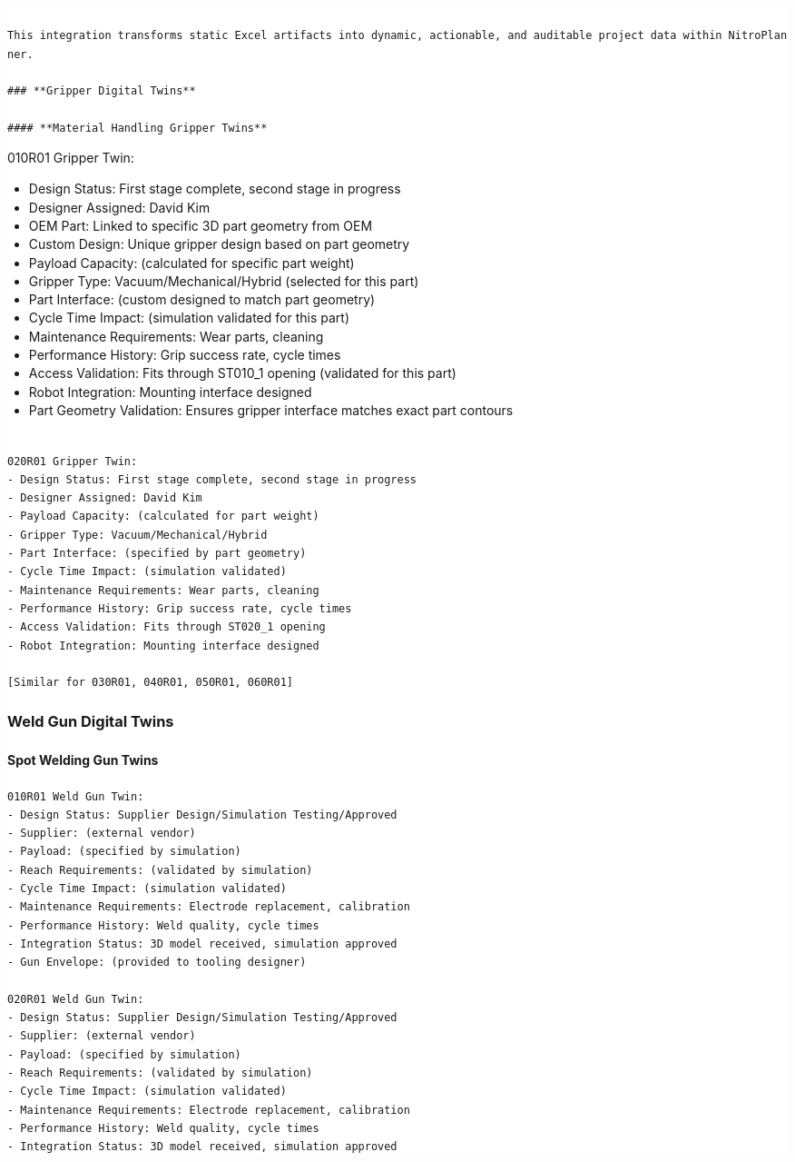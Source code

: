 ```

This integration transforms static Excel artifacts into dynamic, actionable, and auditable project data within NitroPlanner.

### **Gripper Digital Twins**

#### **Material Handling Gripper Twins**
```
010R01 Gripper Twin:
- Design Status: First stage complete, second stage in progress
- Designer Assigned: David Kim
- OEM Part: Linked to specific 3D part geometry from OEM
- Custom Design: Unique gripper design based on part geometry
- Payload Capacity: (calculated for specific part weight)
- Gripper Type: Vacuum/Mechanical/Hybrid (selected for this part)
- Part Interface: (custom designed to match part geometry)
- Cycle Time Impact: (simulation validated for this part)
- Maintenance Requirements: Wear parts, cleaning
- Performance History: Grip success rate, cycle times
- Access Validation: Fits through ST010_1 opening (validated for this part)
- Robot Integration: Mounting interface designed
- Part Geometry Validation: Ensures gripper interface matches exact part contours
```

020R01 Gripper Twin:
- Design Status: First stage complete, second stage in progress
- Designer Assigned: David Kim
- Payload Capacity: (calculated for part weight)
- Gripper Type: Vacuum/Mechanical/Hybrid
- Part Interface: (specified by part geometry)
- Cycle Time Impact: (simulation validated)
- Maintenance Requirements: Wear parts, cleaning
- Performance History: Grip success rate, cycle times
- Access Validation: Fits through ST020_1 opening
- Robot Integration: Mounting interface designed

[Similar for 030R01, 040R01, 050R01, 060R01]
```

### **Weld Gun Digital Twins**

#### **Spot Welding Gun Twins**
```
010R01 Weld Gun Twin:
- Design Status: Supplier Design/Simulation Testing/Approved
- Supplier: (external vendor)
- Payload: (specified by simulation)
- Reach Requirements: (validated by simulation)
- Cycle Time Impact: (simulation validated)
- Maintenance Requirements: Electrode replacement, calibration
- Performance History: Weld quality, cycle times
- Integration Status: 3D model received, simulation approved
- Gun Envelope: (provided to tooling designer)

020R01 Weld Gun Twin:
- Design Status: Supplier Design/Simulation Testing/Approved
- Supplier: (external vendor)
- Payload: (specified by simulation)
- Reach Requirements: (validated by simulation)
- Cycle Time Impact: (simulation validated)
- Maintenance Requirements: Electrode replacement, calibration
- Performance History: Weld quality, cycle times
- Integration Status: 3D model received, simulation approved
```